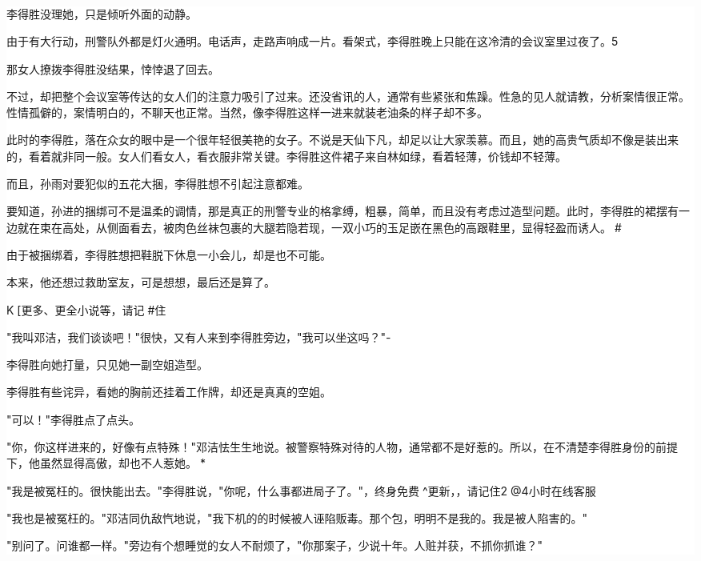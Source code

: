 

李得胜没理她，只是倾听外面的动静。



由于有大行动，刑警队外都是灯火通明。电话声，走路声响成一片。看架式，李得胜晚上只能在这冷清的会议室里过夜了。5



那女人撩拨李得胜没结果，悻悻退了回去。



不过，却把整个会议室等传达的女人们的注意力吸引了过来。还没省讯的人，通常有些紧张和焦躁。性急的见人就请教，分析案情很正常。性情孤僻的，案情明白的，不聊天也正常。当然，像李得胜这样一进来就装老油条的样子却不多。



此时的李得胜，落在众女的眼中是一个很年轻很美艳的女子。不说是天仙下凡，却足以让大家羡慕。而且，她的高贵气质却不像是装出来的，看着就非同一般。女人们看女人，看衣服非常关键。李得胜这件裙子来自林如绿，看着轻薄，价钱却不轻薄。



而且，孙雨对要犯似的五花大捆，李得胜想不引起注意都难。



要知道，孙进的捆绑可不是温柔的调情，那是真正的刑警专业的格拿缚，粗暴，简单，而且没有考虑过造型问题。此时，李得胜的裙摆有一边就在束在高处，从侧面看去，被肉色丝袜包裹的大腿若隐若现，一双小巧的玉足嵌在黑色的高跟鞋里，显得轻盈而诱人。 #



由于被捆绑着，李得胜想把鞋脱下休息一小会儿，却是也不可能。



本来，他还想过救助室友，可是想想，最后还是算了。

K [更多、更全小说等，请记 #住



"我叫邓洁，我们谈谈吧！"很快，又有人来到李得胜旁边，"我可以坐这吗？"-



李得胜向她打量，只见她一副空姐造型。



李得胜有些诧异，看她的胸前还挂着工作牌，却还是真真的空姐。



"可以！"李得胜点了点头。



"你，你这样进来的，好像有点特殊！"邓洁怯生生地说。被警察特殊对待的人物，通常都不是好惹的。所以，在不清楚李得胜身份的前提下，他虽然显得高傲，却也不人惹她。 *



"我是被冤枉的。很快能出去。"李得胜说，"你呢，什么事都进局子了。"，终身免费 ^更新，，请记住2 @4小时在线客服



"我也是被冤枉的。"邓洁同仇敌忾地说，"我下机的的时候被人诬陷贩毒。那个包，明明不是我的。我是被人陷害的。"



"别问了。问谁都一样。"旁边有个想睡觉的女人不耐烦了，"你那案子，少说十年。人赃并获，不抓你抓谁？"


